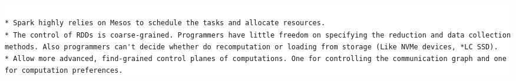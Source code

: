   ```

* Spark highly relies on Mesos to schedule the tasks and allocate resources.
* The control of RDDs is coarse-grained. Programmers have little freedom on specifying the reduction and data collection methods. Also programmers can't decide whether do recomputation or loading from storage (Like NVMe devices, *LC SSD).
  * Allow more advanced, find-grained control planes of computations. One for controlling the communication graph and one for computation preferences.